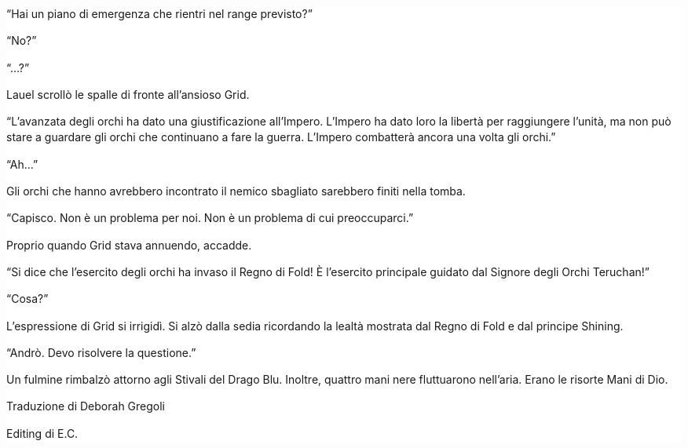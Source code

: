 “Hai un piano di emergenza che rientri nel range previsto?”


“No?”


“…?”


Lauel scrollò le spalle di fronte all’ansioso Grid.


“L’avanzata degli orchi ha dato una giustificazione all’Impero. L’Impero ha dato loro la libertà per raggiungere l’unità, ma non può stare a guardare gli orchi che continuano a fare la guerra. L’Impero combatterà ancora una volta gli orchi.”


“Ah…”


Gli orchi che hanno avrebbero incontrato il nemico sbagliato sarebbero finiti nella tomba.


“Capisco. Non è un problema per noi. Non è un problema di cui preoccuparci.”


Proprio quando Grid stava annuendo, accadde.


“Si dice che l’esercito degli orchi ha invaso il Regno di Fold! È l’esercito principale guidato dal Signore degli Orchi Teruchan!”


“Cosa?”


L’espressione di Grid si irrigidì. Si alzò dalla sedia ricordando la lealtà mostrata dal Regno di Fold e dal principe Shining.


“Andrò. Devo risolvere la questione.”


Un fulmine rimbalzò attorno agli Stivali del Drago Blu. Inoltre, quattro mani nere fluttuarono nell’aria. Erano le risorte Mani di Dio.




Traduzione di Deborah Gregoli


Editing di E.C.
                                                



